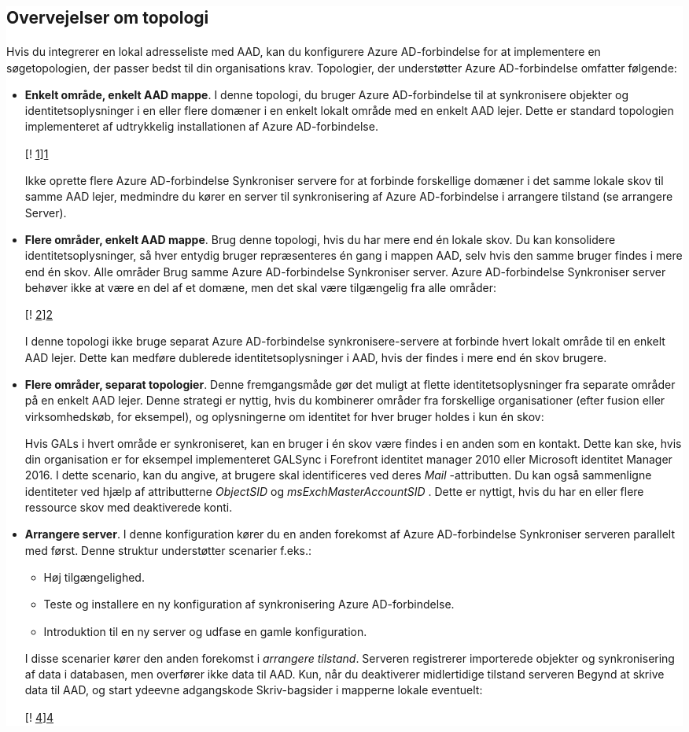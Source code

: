 ## <a name="topology-considerations"></a>Overvejelser om topologi

Hvis du integrerer en lokal adresseliste med AAD, kan du konfigurere Azure AD-forbindelse for at implementere en søgetopologien, der passer bedst til din organisations krav. Topologier, der understøtter Azure AD-forbindelse omfatter følgende:

- **Enkelt område, enkelt AAD mappe**. I denne topologi, du bruger Azure AD-forbindelse til at synkronisere objekter og identitetsoplysninger i en eller flere domæner i en enkelt lokalt område med en enkelt AAD lejer. Dette er standard topologien implementeret af udtrykkelig installationen af Azure AD-forbindelse.

    [! [1]][1]

    Ikke oprette flere Azure AD-forbindelse Synkroniser servere for at forbinde forskellige domæner i det samme lokale skov til samme AAD lejer, medmindre du kører en server til synkronisering af Azure AD-forbindelse i arrangere tilstand (se arrangere Server).

- **Flere områder, enkelt AAD mappe**. Brug denne topologi, hvis du har mere end én lokale skov. Du kan konsolidere identitetsoplysninger, så hver entydig bruger repræsenteres én gang i mappen AAD, selv hvis den samme bruger findes i mere end én skov. Alle områder Brug samme Azure AD-forbindelse Synkroniser server. Azure AD-forbindelse Synkroniser server behøver ikke at være en del af et domæne, men det skal være tilgængelig fra alle områder:

    [! [2]][2]

    I denne topologi ikke bruge separat Azure AD-forbindelse synkronisere-servere at forbinde hvert lokalt område til en enkelt AAD lejer. Dette kan medføre dublerede identitetsoplysninger i AAD, hvis der findes i mere end én skov brugere.

- **Flere områder, separat topologier**. Denne fremgangsmåde gør det muligt at flette identitetsoplysninger fra separate områder på en enkelt AAD lejer. Denne strategi er nyttig, hvis du kombinerer områder fra forskellige organisationer (efter fusion eller virksomhedskøb, for eksempel), og oplysningerne om identitet for hver bruger holdes i kun én skov:

    Hvis GALs i hvert område er synkroniseret, kan en bruger i én skov være findes i en anden som en kontakt. Dette kan ske, hvis din organisation er for eksempel implementeret GALSync i Forefront identitet manager 2010 eller Microsoft identitet Manager 2016. I dette scenario, kan du angive, at brugere skal identificeres ved deres *Mail* -attributten. Du kan også sammenligne identiteter ved hjælp af attributterne *ObjectSID* og *msExchMasterAccountSID* . Dette er nyttigt, hvis du har en eller flere ressource skov med deaktiverede konti.

- **Arrangere server**. I denne konfiguration kører du en anden forekomst af Azure AD-forbindelse Synkroniser serveren parallelt med først. Denne struktur understøtter scenarier f.eks.:

    - Høj tilgængelighed.

    - Teste og installere en ny konfiguration af synkronisering Azure AD-forbindelse.

    - Introduktion til en ny server og udfase en gamle konfiguration. 

    I disse scenarier kører den anden forekomst i *arrangere tilstand*. Serveren registrerer importerede objekter og synkronisering af data i databasen, men overfører ikke data til AAD. Kun, når du deaktiverer midlertidige tilstand serveren Begynd at skrive data til AAD, og start ydeevne adgangskode Skriv-bagsider i mapperne lokale eventuelt:

    [! [4]][4]


[resource-manager-overview]: ../azure-resource-manager/resource-group-overview.md
[script]: #sample-solution-script
[implementing-a-multi-tier-architecture-on-Azure]: ./guidance-compute-n-tier-vm.md
[active-directory-domain-services]: https://technet.microsoft.com/library/dd448614.aspx
[active-directory-federation-services]: https://technet.microsoft.com/windowsserver/dd448613.aspx
[azure-active-directory]: ../active-directory-domain-services/active-directory-ds-overview.md
[azure-ad-connect]: ../active-directory/active-directory-aadconnect.md
[ad-azure-guidelines]: https://msdn.microsoft.com/library/azure/jj156090.aspx
[aad-explained]: https://youtu.be/tj_0d4tR6aM
[aad-editions]: ../active-directory/active-directory-editions.md
[guidance-adds]: ./guidance-iaas-ra-secure-vnet-ad.md
[sla-aad]: https://azure.microsoft.com/support/legal/sla/active-directory/v1_0/
[azure-multifactor-authentication]: ../multi-factor-authentication/multi-factor-authentication.md
[aad-conditional-access]: ../active-directory//active-directory-conditional-access.md
[aad-dynamic-membership-rules]: ../active-directory/active-directory-accessmanagement-groups-with-advanced-rules.md
[aad-dynamic-memberships]: https://youtu.be/Tdiz2JqCl9Q
[aad-user-sign-in]: ../active-directory/active-directory-aadconnect-user-signin.md
[aad-sync-requirements]: ../active-directory/active-directory-hybrid-identity-design-considerations-directory-sync-requirements.md
[aad-topologies]: ../active-directory/active-directory-aadconnect-topologies.md
[aad-filtering]: ../active-directory/active-directory-aadconnectsync-configure-filtering.md
[aad-scalability]: https://blogs.technet.microsoft.com/enterprisemobility/2014/09/02/azure-ad-under-the-hood-of-our-geo-redundant-highly-available-distributed-cloud-directory/
[aad-connect-sync-default-rules]: ../active-directory/active-directory-aadconnectsync-understanding-default-configuration.md
[aad-identity-protection]: ../active-directory/active-directory-identityprotection.md
[aad-password-management]: ../active-directory/active-directory-passwords-customize.md
[aad-application-proxy]: ../active-directory/active-directory-application-proxy-enable.md
[aad-connect-sync-operational-tasks]: ../active-directory/active-directory-aadconnectsync-operations.md#staging-mode
[aad-custom-domain]: ../active-directory/active-directory-add-domain.md
[aad-powershell]: https://msdn.microsoft.com/library/azure/mt757189.aspx
[aad-sync-disaster-recovery]: ../active-directory/active-directory-aadconnectsync-operations.md#disaster-recovery
[aad-sync-best-practices]: ../active-directory/active-directory-aadconnectsync-best-practices-changing-default-configuration.md
[aad-adfs]: ../active-directory/active-directory-aadconnect-get-started-custom.md#configuring-federation-with-ad-fs
[aad-health]: ../active-directory/active-directory-aadconnect-health-sync.md
[aad-health-adds]: ../active-directory/active-directory-aadconnect-health-adds.md
[aad-health-adfs]: ../active-directory/active-directory-aadconnect-health-adfs.md
[aad-agent-installation]: ../active-directory/active-directory-aadconnect-health-agent-install.md
[aad-reporting-guide]: ../active-directory/active-directory-reporting-guide.md
[azure-cli]: ../virtual-machines-command-line-tools.md
[azure-powershell-download]: ../powershell-install-configure.md
[solution-script]: https://raw.githubusercontent.com/mspnp/reference-architectures/master/guidance-identity-aad/Deploy-ReferenceArchitecture.ps1
[vnet-parameters-windows]: https://raw.githubusercontent.com/mspnp/reference-architectures/master/guidance-identity-aad/parameters/windows/virtualNetwork.parameters.json
[nsg-parameters-windows]: https://raw.githubusercontent.com/mspnp/reference-architectures/master/guidance-identity-aad/parameters/windows/networkSecurityGroups.parameters.json
[webtier-parameters-windows]: https://raw.githubusercontent.com/mspnp/reference-architectures/master/guidance-identity-aad/parameters/windows/webTier.parameters.json
[businesstier-parameters-windows]: https://raw.githubusercontent.com/mspnp/reference-architectures/master/guidance-identity-aad/parameters/windows/businessTier.parameters.json
[datatier-parameters-windows]: https://raw.githubusercontent.com/mspnp/reference-architectures/master/guidance-identity-aad/parameters/windows/dataTier.parameters.json
[managementtier-parameters-windows]: https://raw.githubusercontent.com/mspnp/reference-architectures/master/guidance-identity-aad/parameters/windows/managementTier.parameters.json
[makecert]: https://msdn.microsoft.com/library/windows/desktop/aa386968(v=vs.85).aspx
[add-adds-domain-controller-parameters]: https://raw.githubusercontent.com/mspnp/reference-architectures/master/guidance-identity-aad/parameters/onpremise/add-adds-domain-controller.parameters.json
[create-adds-forest-extension-parameters]: https://raw.githubusercontent.com/mspnp/reference-architectures/master/guidance-identity-aad/parameters/onpremise/create-adds-forest-extension.parameters.json
[virtualMachines-adds-parameters]: https://raw.githubusercontent.com/mspnp/reference-architectures/master/guidance-identity-aad/parameters/onpremise/virtualMachines-adds.parameters.json
[virtualNetwork-parameters]: https://raw.githubusercontent.com/mspnp/reference-architectures/master/guidance-identity-aad/parameters/onpremise/virtualNetwork.parameters.json
[virtualNetwork-adds-dns-parameters]: https://raw.githubusercontent.com/mspnp/reference-architectures/master/guidance-identity-aad/parameters/onpremise/virtualNetwork-adds-dns.parameters.json
[virtualMachines-adc-parameters]: https://raw.githubusercontent.com/mspnp/reference-architectures/master/guidance-identity-aad/parameters/onpremise/virtualMachines-adc.parameters.json
[virtualMachines-adc-joindomain-parameters]: https://raw.githubusercontent.com/mspnp/reference-architectures/master/guidance-identity-aad/parameters/onpremise/virtualMachines-adc-joindomain.parameters.json
[aad-connect-download]: http://www.microsoft.com/download/details.aspx?id=47594
[aad-custom-directory]: ../active-directory/active-directory-add-domain.md
[aad-password-management]: ../active-directory/active-directory-passwords-getting-started.md#enable-users-to-reset-their-azure-ad-passwords
[adds-extend-domain]: ./guidance-identity-adds-extend-domain.md
[adds-resource-forest]: ./guidance-identity-adds-resource-forest.md
[0]: ./media/guidance-identity-aad/figure1.png "Skyen identitet arkitektur ved hjælp af Azure Active Directory"
[1]: ./media/guidance-identity-aad/figure2.png "Enkelt skov, enkelt AAD directory topologi"
[2]: ./media/guidance-identity-aad/figure3.png "Flere områder, enkelt AAD directory topologi"
[4]: ./media/guidance-identity-aad/figure5.png "Arrangere servertopologi"
[5]: ./media/guidance-identity-aad/figure6.png "Flere AAD kataloger topologi"
[6]: ./media/guidance-identity-aad/figure7.png "Hvis du vælger en brugerdefineret installation af Azure Active Directory forbinde-synkronisering med en bestemt forekomst af SQL Server"
[7]: ./media/guidance-identity-aad/figure8.png "Angive metoden SSO for bruger-logon"
[8]: ./media/guidance-identity-aad/figure9.png "Angive domæne og OU filtreringsindstillinger"
[9]: ./media/guidance-identity-aad/figure10.png "Aktivere adgangskode tilbageskrivning"
[10]: ./media/guidance-identity-aad/figure11.png "Azure AD management blade i portalen"
[11]: ./media/guidance-identity-aad/figure12.png "Konsollen Azure AD-forbindelse"
[12]: ./media/guidance-identity-aad/figure13.png "Fanen Handlinger i synkronisering Service Manager"
[13]: ./media/guidance-identity-aad/figure14.png "Fanen forbindelser i synkronisering Service Manager"
[14]: ./media/guidance-identity-aad/figure15.png "Redigeringsprogrammet til synkronisering af regler"
[15]: ./media/guidance-identity-aad/figure16.png "Bladet Azure Active Directory forbinde tilstand i Azure-portalen med synkronisering tilstand"
[16]: ./media/guidance-identity-aad/figure17.png "Bladet Azure Active Directory forbinde tilstand i portalen Azure viser AD DS tilstand"
[17]: ./media/guidance-identity-aad/figure18.png "Sikkerhedsrapporter, der er tilgængelige i portalen Azure"
[18]: ./media/guidance-identity-aad/figure19.png "Portalen Azure fremhævning af den offentlige IP-adressen på web-niveau justering af belastning"
[19]: ./media/guidance-identity-aad/figure20.png "Brug af Internet Explorer til at gå til den offentlige IP-adressen på web-niveau justering af belastning"
[20]: ./media/guidance-identity-aad/figure21.png "Snap-in'en Certifikater viser www.contoso.com certifikatet"
[21]: ./media/guidance-identity-aad/figure22.png "Oprette forbindelse til administration af lag VM"
[22]: ./media/guidance-identity-aad/figure23.png "Oprette HTTPS-binding for standardwebstedet"
[23]: ./media/guidance-identity-aad/figure24.png "Oprette webprogrammet ContosoWebApp1"
[24]: ./media/guidance-identity-aad/figure25.png "Indstille egenskaber for godkendelse af webprogrammet ContosoWebApp1"
[25]: ./media/guidance-identity-aad/figure26.png "Logge på Azure AAD fra ContosoWebApp1-webprogrammet"
[26]: ./media/guidance-identity-aad/figure27.png "Ændre mappen til standard-webstedet"